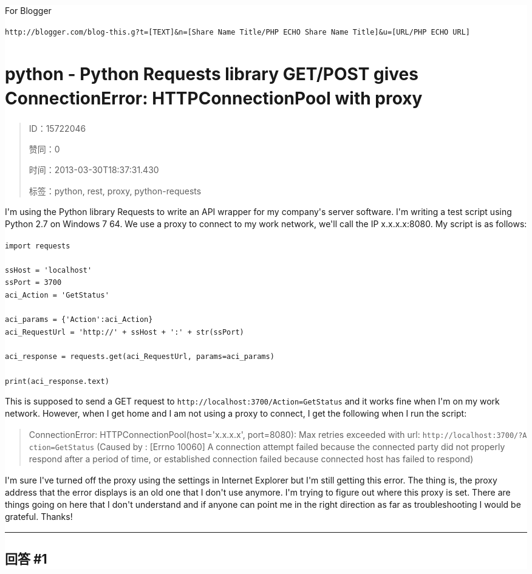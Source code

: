 For Blogger

```
http://blogger.com/blog-this.g?t=[TEXT]&n=[Share Name Title/PHP ECHO Share Name Title]&u=[URL/PHP ECHO URL] 
```

# python - Python Requests library GET/POST gives ConnectionError: HTTPConnectionPool with proxy

> ID：15722046
> 
> 赞同：0
> 
> 时间：2013-03-30T18:37:31.430
> 
> 标签：python, rest, proxy, python-requests

I'm using the Python library Requests to write an API wrapper for my company's server software. I'm writing a test script using Python 2.7 on Windows 7 64\. We use a proxy to connect to my work network, we'll call the IP x.x.x.x:8080\. My script is as follows:

```
import requests

ssHost = 'localhost'
ssPort = 3700
aci_Action = 'GetStatus'

aci_params = {'Action':aci_Action}
aci_RequestUrl = 'http://' + ssHost + ':' + str(ssPort)

aci_response = requests.get(aci_RequestUrl, params=aci_params)

print(aci_response.text) 
```

This is supposed to send a GET request to `http://localhost:3700/Action=GetStatus` and it works fine when I'm on my work network. However, when I get home and I am not using a proxy to connect, I get the following when I run the script:

> ConnectionError: HTTPConnectionPool(host='x.x.x.x', port=8080): Max retries exceeded with url: `http://localhost:3700/?Action=GetStatus` (Caused by : [Errno 10060] A connection attempt failed because the connected party did not properly respond after a period of time, or established connection failed because connected host has failed to respond)

I'm sure I've turned off the proxy using the settings in Internet Explorer but I'm still getting this error. The thing is, the proxy address that the error displays is an old one that I don't use anymore. I'm trying to figure out where this proxy is set. There are things going on here that I don't understand and if anyone can point me in the right direction as far as troubleshooting I would be grateful. Thanks!

* * *

## 回答 #1
